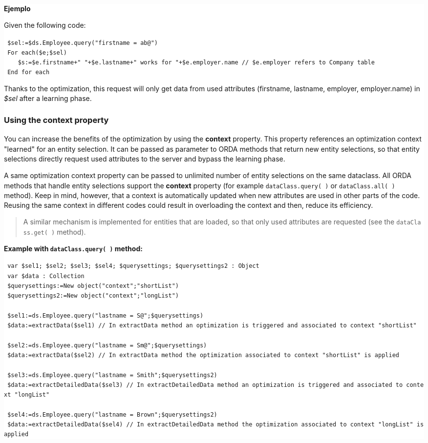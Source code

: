 

**Ejemplo**

Given the following code:

```4d
 $sel:=$ds.Employee.query("firstname = ab@")
 For each($e;$sel)
    $s:=$e.firstname+" "+$e.lastname+" works for "+$e.employer.name // $e.employer refers to Company table
 End for each
```

Thanks to the optimization, this request will only get data from used attributes (firstname, lastname, employer, employer.name) in *$sel* after a learning phase.



### Using the context property

You can increase the benefits of the optimization by using the **context** property. This property references an optimization context "learned" for an entity selection. It can be passed as parameter to ORDA methods that return new entity selections, so that entity selections directly request used attributes to the server and bypass the learning phase.

A same optimization context property can be passed to unlimited number of entity selections on the same dataclass. All ORDA methods that handle entity selections support the **context** property (for example `dataClass.query( )` or `dataClass.all( )` method). Keep in mind, however, that a context is automatically updated when new attributes are used in other parts of the code. Reusing the same context in different codes could result in overloading the context and then, reduce its efficiency.
> A similar mechanism is implemented for entities that are loaded, so that only used attributes are requested (see the `dataClass.get( )` method).



**Example with `dataClass.query( )` method:**

```4d
 var $sel1; $sel2; $sel3; $sel4; $querysettings; $querysettings2 : Object
 var $data : Collection
 $querysettings:=New object("context";"shortList")
 $querysettings2:=New object("context";"longList")

 $sel1:=ds.Employee.query("lastname = S@";$querysettings)
 $data:=extractData($sel1) // In extractData method an optimization is triggered and associated to context "shortList"

 $sel2:=ds.Employee.query("lastname = Sm@";$querysettings)
 $data:=extractData($sel2) // In extractData method the optimization associated to context "shortList" is applied

 $sel3:=ds.Employee.query("lastname = Smith";$querysettings2)
 $data:=extractDetailedData($sel3) // In extractDetailedData method an optimization is triggered and associated to context "longList"

 $sel4:=ds.Employee.query("lastname = Brown";$querysettings2)
 $data:=extractDetailedData($sel4) // In extractDetailedData method the optimization associated to context "longList" is applied
```
